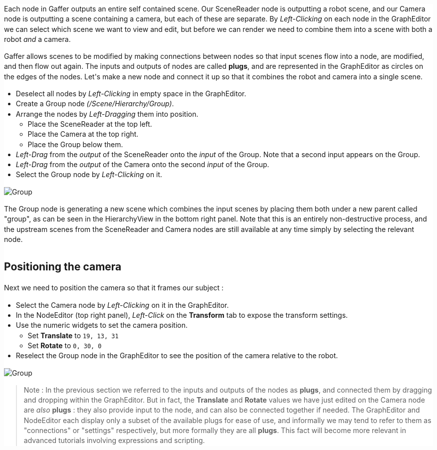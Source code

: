 Each node in Gaffer outputs an entire self contained scene. Our SceneReader node is outputting a robot scene, and our Camera node is outputting a scene containing a camera, but each of these are separate. By _Left-Clicking_ on each node in the GraphEditor we can select which scene we want to view and edit, but before we can render we need to combine them into a scene with both a robot _and_ a camera.

Gaffer allows scenes to be modified by making connections between nodes so that input scenes flow into a node, are modified, and then flow out again. The inputs and outputs of nodes are called **plugs**, and are represented in the GraphEditor as circles on the edges of the nodes. Let's make a new node and connect it up so that it combines the robot and camera into a single scene.

- Deselect all nodes by _Left-Clicking_ in empty space in the GraphEditor.
- Create a Group node _(/Scene/Hierarchy/Group)_.
- Arrange the nodes by _Left-Dragging_ them into position.
	- Place the SceneReader at the top left.
	- Place the Camera at the top right.
	- Place the Group below them.
- _Left-Drag_ from the _output_ of the SceneReader onto the _input_ of the Group.
  Note that a second input appears on the Group.
- _Left-Drag_ from the _output_ of the Camera onto the second _input_ of the Group.
- Select the Group node by _Left-Clicking_ on it.

![Group](images/group.png)

The Group node is generating a new scene which combines the input scenes by placing them both under a new parent called "group", as can be seen in the HierarchyView in the bottom right panel. Note that this is an entirely non-destructive process, and the upstream scenes from the SceneReader and Camera nodes are still available at any time simply by selecting the relevant node.

Positioning the camera
----------------------

Next we need to position the camera so that it frames our subject :

- Select the Camera node by _Left-Clicking_ on it in the GraphEditor.
- In the NodeEditor (top right panel), _Left-Click_ on the **Transform** tab to expose the transform settings.
- Use the numeric widgets to set the camera position.
	- Set **Translate** to `19, 13, 31`
	- Set **Rotate** to `0, 30, 0`
- Reselect the Group node in the GraphEditor to see the position of the camera
  relative to the robot.

![Group](images/cameraTransform.png)

> Note : In the previous section we referred to the inputs and outputs of the nodes as **plugs**,
> and connected them by dragging and dropping within the GraphEditor. But in fact, the **Translate**
> and **Rotate** values we have just edited on the Camera node are _also_ **plugs** : they also
> provide input to the node, and can also be connected together if needed. The GraphEditor and NodeEditor
> each display only a subset of the available plugs for ease of use, and informally we may tend to
> refer to them as "connections" or "settings" respectively, but more formally they are all **plugs**.
> This fact will become more relevant in advanced tutorials involving expressions and scripting.
